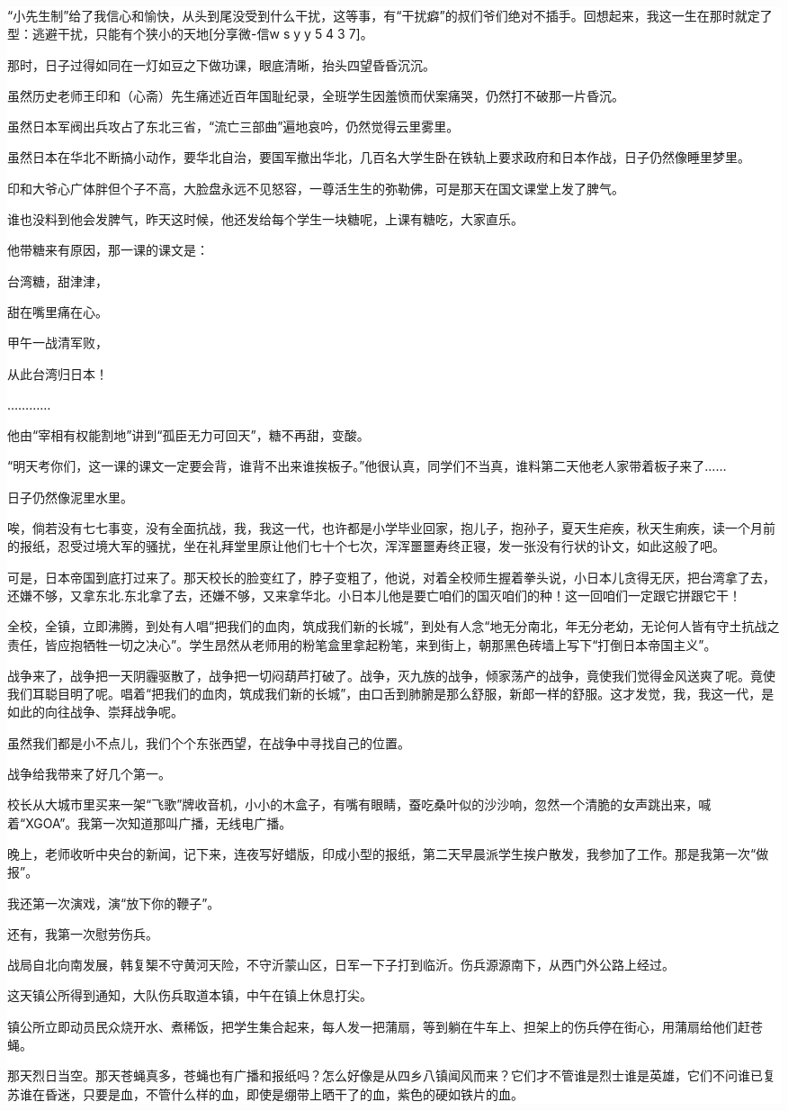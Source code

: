 “小先生制”给了我信心和愉快，从头到尾没受到什么干扰，这等事，有“干扰癖”的叔们爷们绝对不插手。回想起来，我这一生在那时就定了型：逃避干扰，只能有个狭小的天地[分享微-信w s y y 5 4 3 7]。

那时，日子过得如同在一灯如豆之下做功课，眼底清晰，抬头四望昏昏沉沉。

虽然历史老师王印和（心斋）先生痛述近百年国耻纪录，全班学生因羞愤而伏案痛哭，仍然打不破那一片昏沉。

虽然日本军阀出兵攻占了东北三省，“流亡三部曲”遍地哀吟，仍然觉得云里雾里。

虽然日本在华北不断搞小动作，要华北自治，要国军撤出华北，几百名大学生卧在铁轨上要求政府和日本作战，日子仍然像睡里梦里。

印和大爷心广体胖但个子不高，大脸盘永远不见怒容，一尊活生生的弥勒佛，可是那天在国文课堂上发了脾气。

谁也没料到他会发脾气，昨天这时候，他还发给每个学生一块糖呢，上课有糖吃，大家直乐。

他带糖来有原因，那一课的课文是：

台湾糖，甜津津，

甜在嘴里痛在心。

甲午一战清军败，

从此台湾归日本！

…………

他由“宰相有权能割地”讲到“孤臣无力可回天”，糖不再甜，变酸。

“明天考你们，这一课的课文一定要会背，谁背不出来谁挨板子。”他很认真，同学们不当真，谁料第二天他老人家带着板子来了……

日子仍然像泥里水里。

唉，倘若没有七七事变，没有全面抗战，我，我这一代，也许都是小学毕业回家，抱儿子，抱孙子，夏天生疟疾，秋天生痢疾，读一个月前的报纸，忍受过境大军的骚扰，坐在礼拜堂里原让他们七十个七次，浑浑噩噩寿终正寝，发一张没有行状的讣文，如此这般了吧。

可是，日本帝国到底打过来了。那天校长的脸变红了，脖子变粗了，他说，对着全校师生握着拳头说，小日本儿贪得无厌，把台湾拿了去，还嫌不够，又拿东北.东北拿了去，还嫌不够，又来拿华北。小日本儿他是要亡咱们的国灭咱们的种！这一回咱们一定跟它拼跟它干！

全校，全镇，立即沸腾，到处有人唱“把我们的血肉，筑成我们新的长城”，到处有人念“地无分南北，年无分老幼，无论何人皆有守土抗战之责任，皆应抱牺牲一切之决心”。学生昂然从老师用的粉笔盒里拿起粉笔，来到街上，朝那黑色砖墙上写下“打倒日本帝国主义”。

战争来了，战争把一天阴霾驱散了，战争把一切闷葫芦打破了。战争，灭九族的战争，倾家荡产的战争，竟使我们觉得金风送爽了呢。竟使我们耳聪目明了呢。唱着“把我们的血肉，筑成我们新的长城”，由口舌到肺腑是那么舒服，新郎一样的舒服。这才发觉，我，我这一代，是如此的向往战争、崇拜战争呢。

虽然我们都是小不点儿，我们个个东张西望，在战争中寻找自己的位置。

战争给我带来了好几个第一。

校长从大城市里买来一架“飞歌”牌收音机，小小的木盒子，有嘴有眼睛，蚕吃桑叶似的沙沙响，忽然一个清脆的女声跳出来，喊着“XGOA”。我第一次知道那叫广播，无线电广播。

晚上，老师收听中央台的新闻，记下来，连夜写好蜡版，印成小型的报纸，第二天早晨派学生挨户散发，我参加了工作。那是我第一次“做报”。

我还第一次演戏，演“放下你的鞭子”。

还有，我第一次慰劳伤兵。

战局自北向南发展，韩复榘不守黄河天险，不守沂蒙山区，日军一下子打到临沂。伤兵源源南下，从西门外公路上经过。

这天镇公所得到通知，大队伤兵取道本镇，中午在镇上休息打尖。

镇公所立即动员民众烧开水、煮稀饭，把学生集合起来，每人发一把蒲扇，等到躺在牛车上、担架上的伤兵停在街心，用蒲扇给他们赶苍蝇。

那天烈日当空。那天苍蝇真多，苍蝇也有广播和报纸吗？怎么好像是从四乡八镇闻风而来？它们才不管谁是烈士谁是英雄，它们不问谁已复苏谁在昏迷，只要是血，不管什么样的血，即使是绷带上晒干了的血，紫色的硬如铁片的血。
